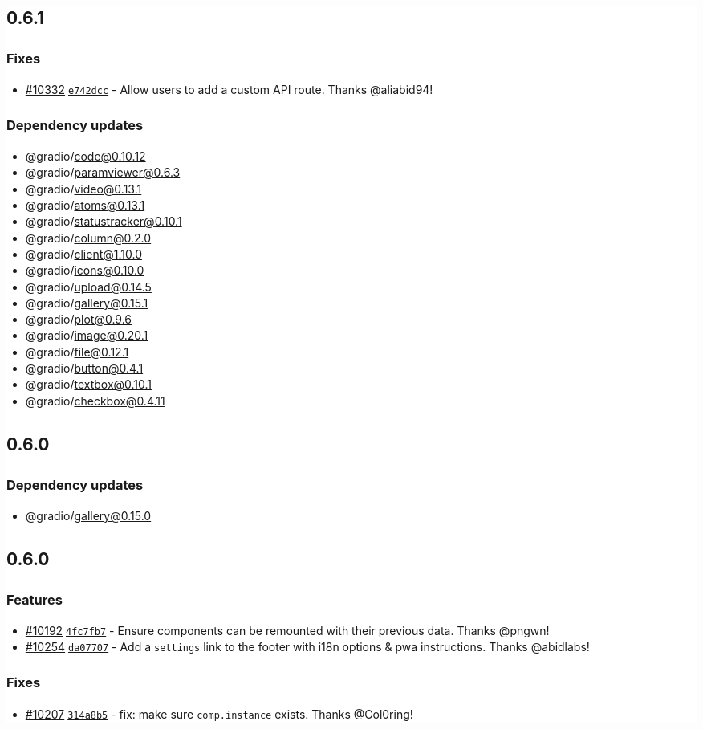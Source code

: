 ## 0.6.1

### Fixes

- [#10332](https://github.com/gradio-app/gradio/pull/10332) [`e742dcc`](https://github.com/gradio-app/gradio/commit/e742dcccb376692c9ddd5a6c251080e7c5936574) - Allow users to add a custom API route.  Thanks @aliabid94!

### Dependency updates

- @gradio/code@0.10.12
- @gradio/paramviewer@0.6.3
- @gradio/video@0.13.1
- @gradio/atoms@0.13.1
- @gradio/statustracker@0.10.1
- @gradio/column@0.2.0
- @gradio/client@1.10.0
- @gradio/icons@0.10.0
- @gradio/upload@0.14.5
- @gradio/gallery@0.15.1
- @gradio/plot@0.9.6
- @gradio/image@0.20.1
- @gradio/file@0.12.1
- @gradio/button@0.4.1
- @gradio/textbox@0.10.1
- @gradio/checkbox@0.4.11

## 0.6.0

### Dependency updates

- @gradio/gallery@0.15.0

## 0.6.0

### Features

- [#10192](https://github.com/gradio-app/gradio/pull/10192) [`4fc7fb7`](https://github.com/gradio-app/gradio/commit/4fc7fb777c42af537e4af612423fa44029657d41) - Ensure components can be remounted with their previous data.  Thanks @pngwn!
- [#10254](https://github.com/gradio-app/gradio/pull/10254) [`da07707`](https://github.com/gradio-app/gradio/commit/da0770748db9ea40194a43c9138ee2c6536b1247) - Add a `settings` link to the footer with i18n options & pwa instructions.  Thanks @abidlabs!

### Fixes

- [#10207](https://github.com/gradio-app/gradio/pull/10207) [`314a8b5`](https://github.com/gradio-app/gradio/commit/314a8b55f57a30806b37fe077b471df97d04245d) - fix: make sure `comp.instance` exists.  Thanks @Col0ring!
